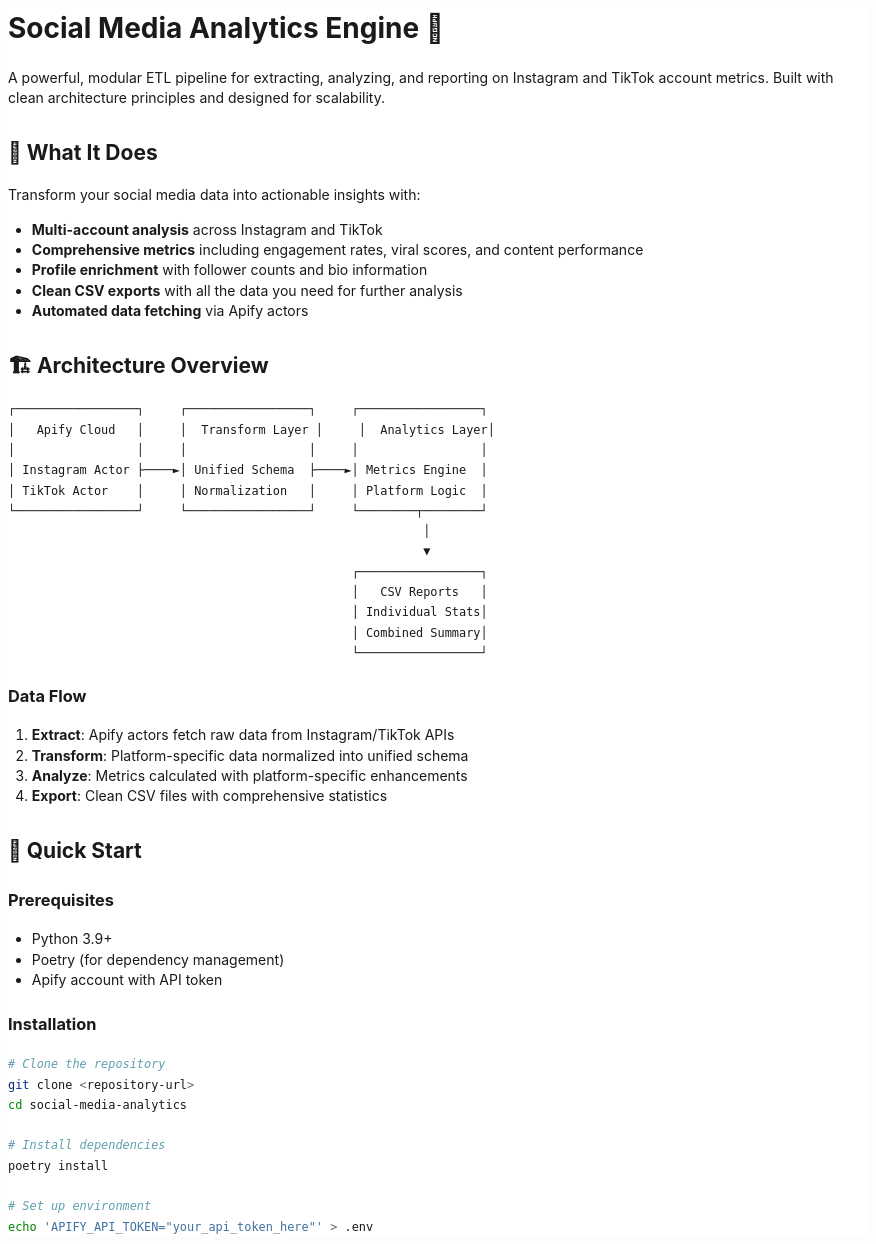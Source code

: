 # Social Media Analytics Engine 🚀

A powerful, modular ETL pipeline for extracting, analyzing, and reporting on Instagram and TikTok account metrics. Built with clean architecture principles and designed for scalability.

## 🎯 What It Does

Transform your social media data into actionable insights with:
- **Multi-account analysis** across Instagram and TikTok
- **Comprehensive metrics** including engagement rates, viral scores, and content performance
- **Profile enrichment** with follower counts and bio information
- **Clean CSV exports** with all the data you need for further analysis
- **Automated data fetching** via Apify actors

## 🏗️ Architecture Overview

```
┌─────────────────┐     ┌─────────────────┐     ┌─────────────────┐
│   Apify Cloud   │     │  Transform Layer │     │  Analytics Layer│
│                 │     │                 │     │                 │
│ Instagram Actor ├────►│ Unified Schema  ├────►│ Metrics Engine  │
│ TikTok Actor    │     │ Normalization   │     │ Platform Logic  │
└─────────────────┘     └─────────────────┘     └────────┬────────┘
                                                          │
                                                          ▼
                                                ┌─────────────────┐
                                                │   CSV Reports   │
                                                │ Individual Stats│
                                                │ Combined Summary│
                                                └─────────────────┘
```

### Data Flow
1. **Extract**: Apify actors fetch raw data from Instagram/TikTok APIs
2. **Transform**: Platform-specific data normalized into unified schema
3. **Analyze**: Metrics calculated with platform-specific enhancements
4. **Export**: Clean CSV files with comprehensive statistics

## 🚀 Quick Start

### Prerequisites
- Python 3.9+
- Poetry (for dependency management)
- Apify account with API token

### Installation

```bash
# Clone the repository
git clone <repository-url>
cd social-media-analytics

# Install dependencies
poetry install

# Set up environment
echo 'APIFY_API_TOKEN="your_api_token_here"' > .env
```
